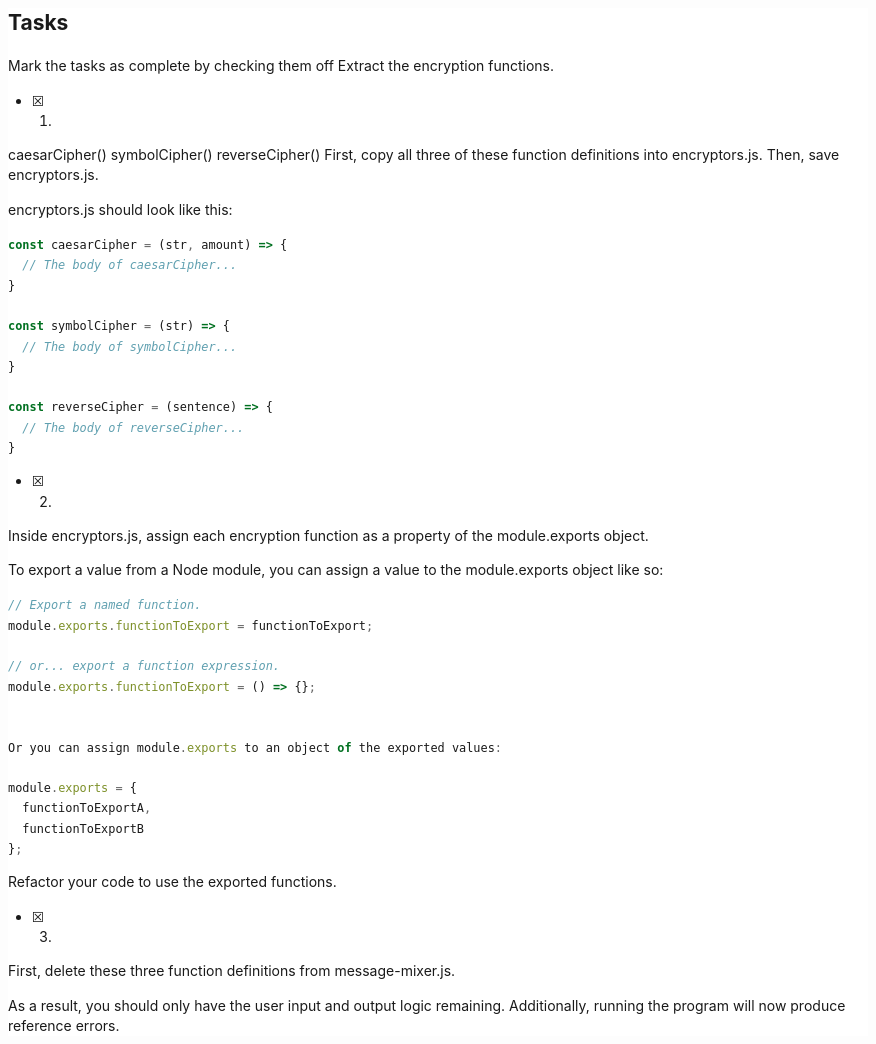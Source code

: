 ## Tasks

Mark the tasks as complete by checking them off
Extract the encryption functions.

* [X] 1.

caesarCipher()
symbolCipher()
reverseCipher()
First, copy all three of these function definitions into encryptors.js. Then, save encryptors.js.

encryptors.js should look like this:

```js
const caesarCipher = (str, amount) => {
  // The body of caesarCipher...
}

const symbolCipher = (str) => {
  // The body of symbolCipher...
}

const reverseCipher = (sentence) => {
  // The body of reverseCipher...
}
```

* [X] 2.

Inside encryptors.js, assign each encryption function as a property of the module.exports object.

To export a value from a Node module, you can assign a value to the module.exports object like so:

```js
// Export a named function.
module.exports.functionToExport = functionToExport;

// or... export a function expression.
module.exports.functionToExport = () => {};


Or you can assign module.exports to an object of the exported values:

module.exports = {
  functionToExportA,
  functionToExportB
};
```

Refactor your code to use the exported functions.

* [X] 3.

First, delete these three function definitions from message-mixer.js.

As a result, you should only have the user input and output logic remaining. Additionally, running the program will now produce reference errors.
